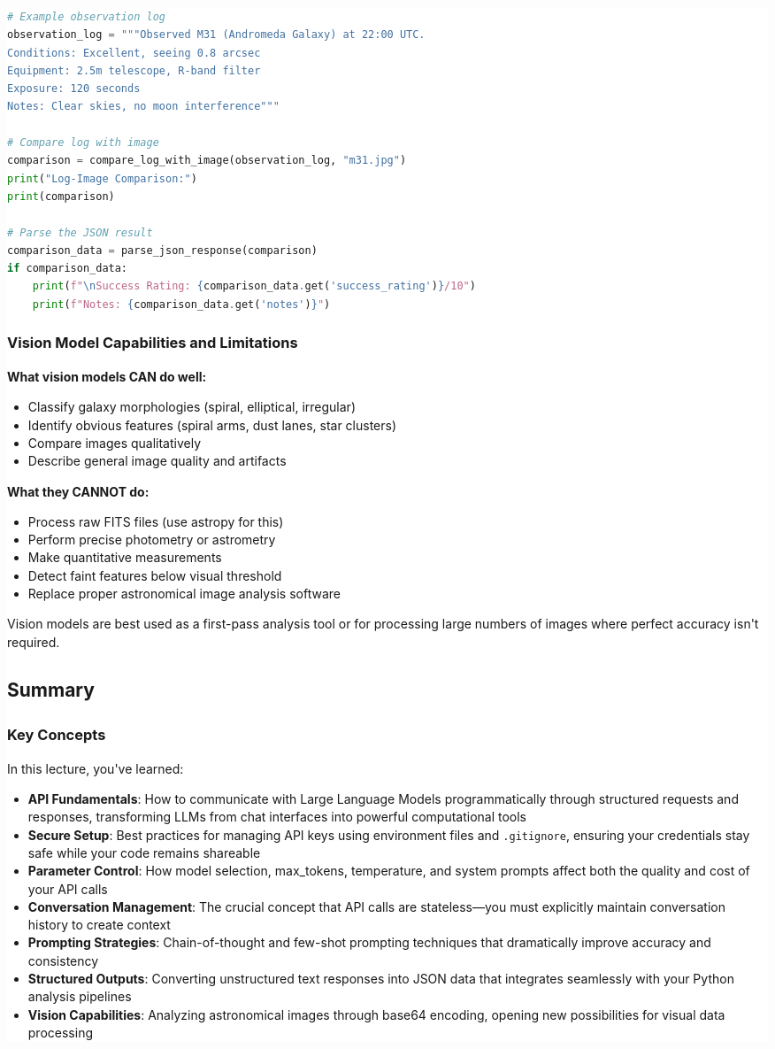 ```python
# Example observation log
observation_log = """Observed M31 (Andromeda Galaxy) at 22:00 UTC. 
Conditions: Excellent, seeing 0.8 arcsec
Equipment: 2.5m telescope, R-band filter
Exposure: 120 seconds
Notes: Clear skies, no moon interference"""

# Compare log with image
comparison = compare_log_with_image(observation_log, "m31.jpg")
print("Log-Image Comparison:")
print(comparison)

# Parse the JSON result
comparison_data = parse_json_response(comparison)
if comparison_data:
    print(f"\nSuccess Rating: {comparison_data.get('success_rating')}/10")
    print(f"Notes: {comparison_data.get('notes')}")
```

### Vision Model Capabilities and Limitations

**What vision models CAN do well:**
- Classify galaxy morphologies (spiral, elliptical, irregular)
- Identify obvious features (spiral arms, dust lanes, star clusters)
- Compare images qualitatively
- Describe general image quality and artifacts

**What they CANNOT do:**
- Process raw FITS files (use astropy for this)
- Perform precise photometry or astrometry
- Make quantitative measurements
- Detect faint features below visual threshold
- Replace proper astronomical image analysis software

Vision models are best used as a first-pass analysis tool or for processing large numbers of images where perfect accuracy isn't required.


## Summary

### Key Concepts
In this lecture, you've learned:
- **API Fundamentals**: How to communicate with Large Language Models programmatically through structured requests and responses, transforming LLMs from chat interfaces into powerful computational tools
- **Secure Setup**: Best practices for managing API keys using environment files and `.gitignore`, ensuring your credentials stay safe while your code remains shareable
- **Parameter Control**: How model selection, max_tokens, temperature, and system prompts affect both the quality and cost of your API calls
- **Conversation Management**: The crucial concept that API calls are stateless—you must explicitly maintain conversation history to create context
- **Prompting Strategies**: Chain-of-thought and few-shot prompting techniques that dramatically improve accuracy and consistency
- **Structured Outputs**: Converting unstructured text responses into JSON data that integrates seamlessly with your Python analysis pipelines
- **Vision Capabilities**: Analyzing astronomical images through base64 encoding, opening new possibilities for visual data processing
